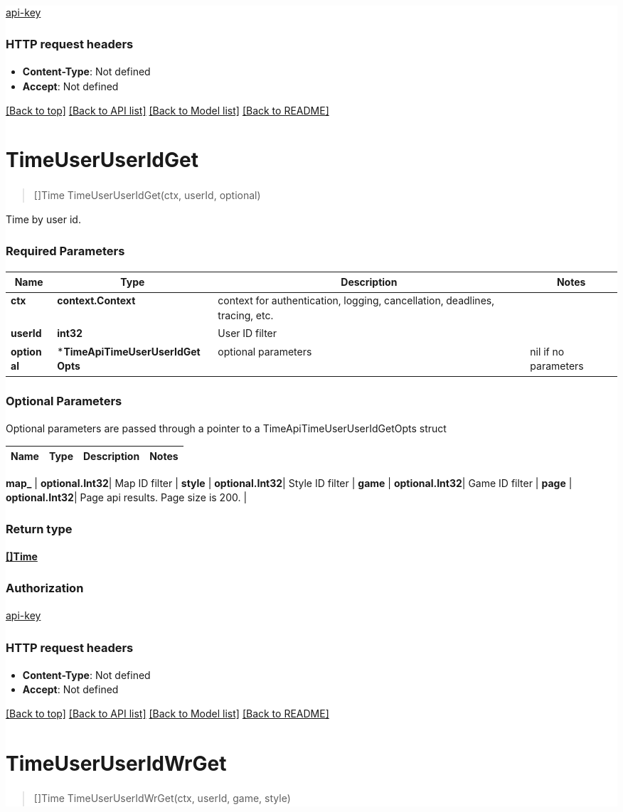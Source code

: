 [api-key](../README.md#api-key)

### HTTP request headers

 - **Content-Type**: Not defined
 - **Accept**: Not defined

[[Back to top]](#) [[Back to API list]](../README.md#documentation-for-api-endpoints) [[Back to Model list]](../README.md#documentation-for-models) [[Back to README]](../README.md)

# **TimeUserUserIdGet**
> []Time TimeUserUserIdGet(ctx, userId, optional)


Time by user id.

### Required Parameters

Name | Type | Description  | Notes
------------- | ------------- | ------------- | -------------
 **ctx** | **context.Context** | context for authentication, logging, cancellation, deadlines, tracing, etc.
  **userId** | **int32**| User ID filter | 
 **optional** | ***TimeApiTimeUserUserIdGetOpts** | optional parameters | nil if no parameters

### Optional Parameters
Optional parameters are passed through a pointer to a TimeApiTimeUserUserIdGetOpts struct

Name | Type | Description  | Notes
------------- | ------------- | ------------- | -------------

 **map_** | **optional.Int32**| Map ID filter | 
 **style** | **optional.Int32**| Style ID filter | 
 **game** | **optional.Int32**| Game ID filter | 
 **page** | **optional.Int32**| Page api results. Page size is 200. | 

### Return type

[**[]Time**](Time.md)

### Authorization

[api-key](../README.md#api-key)

### HTTP request headers

 - **Content-Type**: Not defined
 - **Accept**: Not defined

[[Back to top]](#) [[Back to API list]](../README.md#documentation-for-api-endpoints) [[Back to Model list]](../README.md#documentation-for-models) [[Back to README]](../README.md)

# **TimeUserUserIdWrGet**
> []Time TimeUserUserIdWrGet(ctx, userId, game, style)

